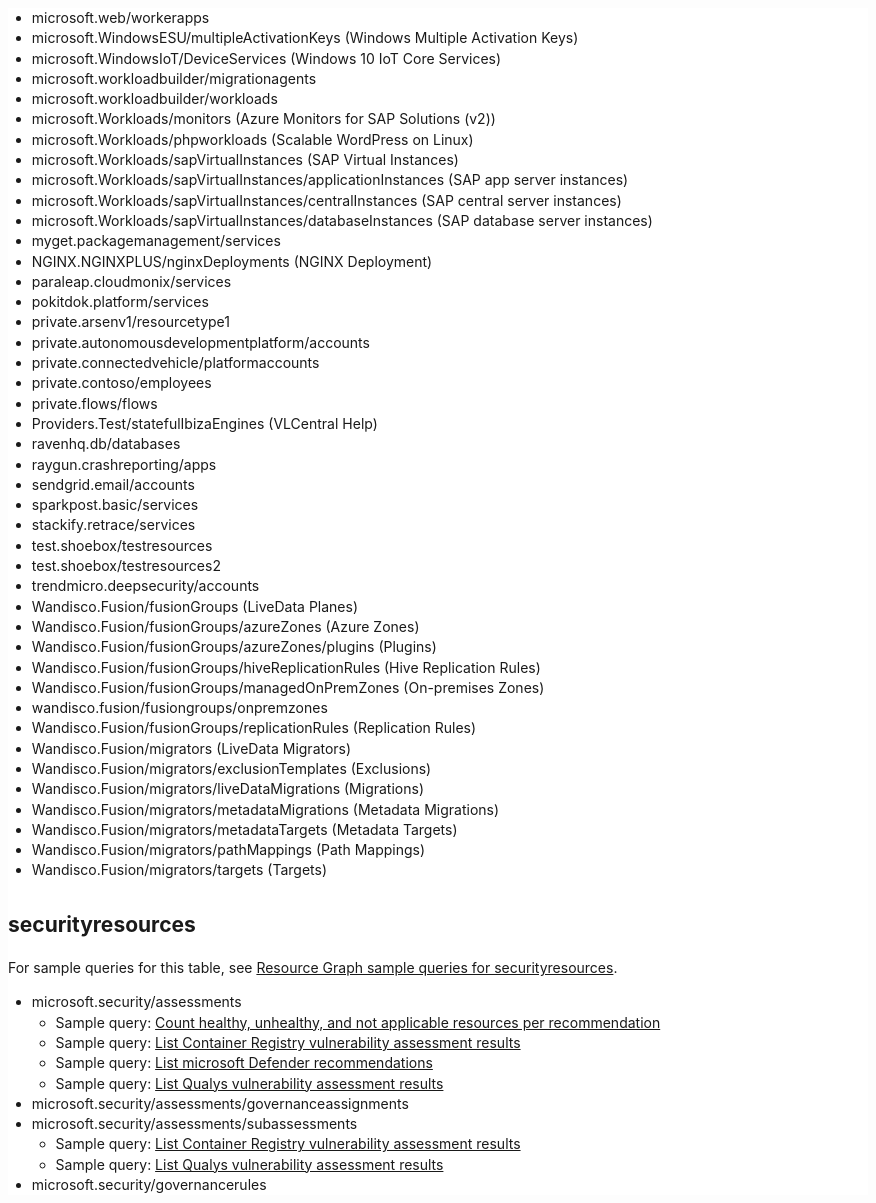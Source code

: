 - microsoft.web/workerapps
- microsoft.WindowsESU/multipleActivationKeys (Windows Multiple Activation Keys)
- microsoft.WindowsIoT/DeviceServices (Windows 10 IoT Core Services)
- microsoft.workloadbuilder/migrationagents
- microsoft.workloadbuilder/workloads
- microsoft.Workloads/monitors (Azure Monitors for SAP Solutions (v2))
- microsoft.Workloads/phpworkloads (Scalable WordPress on Linux)
- microsoft.Workloads/sapVirtualInstances (SAP Virtual Instances)
- microsoft.Workloads/sapVirtualInstances/applicationInstances (SAP app server instances)
- microsoft.Workloads/sapVirtualInstances/centralInstances (SAP central server instances)
- microsoft.Workloads/sapVirtualInstances/databaseInstances (SAP database server instances)
- myget.packagemanagement/services
- NGINX.NGINXPLUS/nginxDeployments (NGINX Deployment)
- paraleap.cloudmonix/services
- pokitdok.platform/services
- private.arsenv1/resourcetype1
- private.autonomousdevelopmentplatform/accounts
- private.connectedvehicle/platformaccounts
- private.contoso/employees
- private.flows/flows
- Providers.Test/statefulIbizaEngines (VLCentral Help)
- ravenhq.db/databases
- raygun.crashreporting/apps
- sendgrid.email/accounts
- sparkpost.basic/services
- stackify.retrace/services
- test.shoebox/testresources
- test.shoebox/testresources2
- trendmicro.deepsecurity/accounts
- Wandisco.Fusion/fusionGroups (LiveData Planes)
- Wandisco.Fusion/fusionGroups/azureZones (Azure Zones)
- Wandisco.Fusion/fusionGroups/azureZones/plugins (Plugins)
- Wandisco.Fusion/fusionGroups/hiveReplicationRules (Hive Replication Rules)
- Wandisco.Fusion/fusionGroups/managedOnPremZones (On-premises Zones)
- wandisco.fusion/fusiongroups/onpremzones
- Wandisco.Fusion/fusionGroups/replicationRules (Replication Rules)
- Wandisco.Fusion/migrators (LiveData Migrators)
- Wandisco.Fusion/migrators/exclusionTemplates (Exclusions)
- Wandisco.Fusion/migrators/liveDataMigrations (Migrations)
- Wandisco.Fusion/migrators/metadataMigrations (Metadata Migrations)
- Wandisco.Fusion/migrators/metadataTargets (Metadata Targets)
- Wandisco.Fusion/migrators/pathMappings (Path Mappings)
- Wandisco.Fusion/migrators/targets (Targets)

## securityresources

For sample queries for this table, see [Resource Graph sample queries for securityresources](../samples/samples-by-table.md#securityresources).

- microsoft.security/assessments
  - Sample query: [Count healthy, unhealthy, and not applicable resources per recommendation](../samples/samples-by-category.md#count-healthy-unhealthy-and-not-applicable-resources-per-recommendation)
  - Sample query: [List Container Registry vulnerability assessment results](../samples/samples-by-category.md#list-container-registry-vulnerability-assessment-results)
  - Sample query: [List microsoft Defender recommendations](../samples/samples-by-category.md)
  - Sample query: [List Qualys vulnerability assessment results](../samples/samples-by-category.md#list-qualys-vulnerability-assessment-results)
- microsoft.security/assessments/governanceassignments
- microsoft.security/assessments/subassessments
  - Sample query: [List Container Registry vulnerability assessment results](../samples/samples-by-category.md#list-container-registry-vulnerability-assessment-results)
  - Sample query: [List Qualys vulnerability assessment results](../samples/samples-by-category.md#list-qualys-vulnerability-assessment-results)
- microsoft.security/governancerules